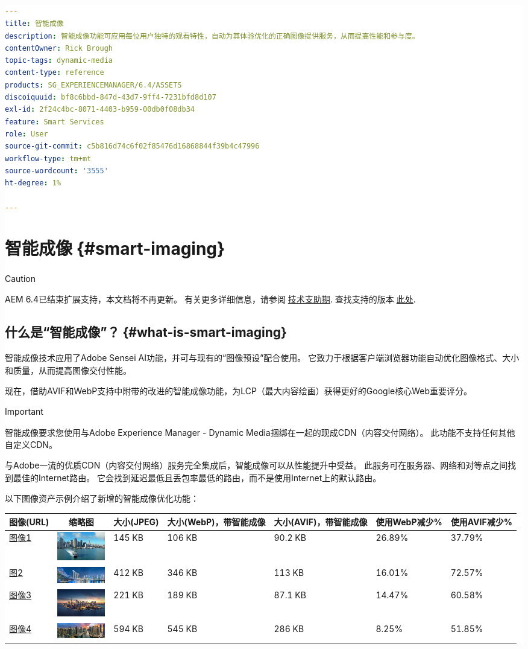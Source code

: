 ```yaml
---
title: 智能成像
description: 智能成像功能可应用每位用户独特的观看特性，自动为其体验优化的正确图像提供服务，从而提高性能和参与度。
contentOwner: Rick Brough
topic-tags: dynamic-media
content-type: reference
products: SG_EXPERIENCEMANAGER/6.4/ASSETS
discoiquuid: bf8c6bbd-847d-43d7-9ff4-7231bfd8d107
exl-id: 2f24c4bc-8071-4403-b959-00db0f08db34
feature: Smart Services
role: User
source-git-commit: c5b816d74c6f02f85476d16868844f39b4c47996
workflow-type: tm+mt
source-wordcount: '3555'
ht-degree: 1%

---
```


# 智能成像 {#smart-imaging}

>[!CAUTION]
>
>AEM 6.4已结束扩展支持，本文档将不再更新。 有关更多详细信息，请参阅 [技术支助期](https://helpx.adobe.com/cn/support/programs/eol-matrix.html). 查找支持的版本 [此处](https://experienceleague.adobe.com/docs/).

## 什么是“智能成像”？ {#what-is-smart-imaging}

智能成像技术应用了Adobe Sensei AI功能，并可与现有的“图像预设”配合使用。 它致力于根据客户端浏览器功能自动优化图像格式、大小和质量，从而提高图像交付性能。

现在，借助AVIF和WebP支持中附带的改进的智能成像功能，为LCP（最大内容绘画）获得更好的Google核心Web重要评分。

>[!IMPORTANT]
>
>智能成像要求您使用与Adobe Experience Manager - Dynamic Media捆绑在一起的现成CDN（内容交付网络）。 此功能不支持任何其他自定义CDN。

与Adobe一流的优质CDN（内容交付网络）服务完全集成后，智能成像可以从性能提升中受益。 此服务可在服务器、网络和对等点之间找到最佳的Internet路由。 它会找到延迟最低且丢包率最低的路由，而不是使用Internet上的默认路由。

以下图像资产示例介绍了新增的智能成像优化功能：

| 图像(URL) | 缩略图 | 大小(JPEG) | 大小(WebP)，带智能成像 | 大小(AVIF)，带智能成像 | 使用WebP减少% | 使用AVIF减少% |
|---|---|---|---|---|---|---|
| [图像1](https://techsupport.scene7.com/is/image/TechSupport/SmartImaging_6?hei=500&amp;fmt=jpg&amp;qlt=85&amp;resmode=bisharp&amp;op_usm=5,0.125,5,0) | ![picture1](/help/assets/assets-dm/picture1.png) | 145 KB | 106 KB | 90.2 KB | 26.89% | 37.79% |
| [图2](https://techsupport.scene7.com/is/image/TechSupport/SmartImaging_3?hei=500&amp;fmt=jpg&amp;qlt=85&amp;resmode=bisharp&amp;op_usm=5,0.125,5,0) | ![picture2](/help/assets/assets-dm/picture2.png) | 412 KB | 346 KB | 113 KB | 16.01% | 72.57% |
| [图像3](https://techsupport.scene7.com/is/image/TechSupport/SmartImaging_2?hei=500&amp;fmt=jpg&amp;qlt=85&amp;resmode=bisharp&amp;op_usm=5,0.125,5,0) | ![picture3](/help/assets/assets-dm/picture3.png) | 221 KB | 189 KB | 87.1 KB | 14.47% | 60.58% |
| [图像4](https://techsupport.scene7.com/is/image/TechSupport/SmartImaging_1?hei=500&amp;qlt=85&amp;resmode=bisharp&amp;op_usm=5,0.125,5,0) | ![picture4](/help/assets/assets-dm/picture4.png) | 594 KB | 545 KB | 286 KB | 8.25% | 51.85% |
